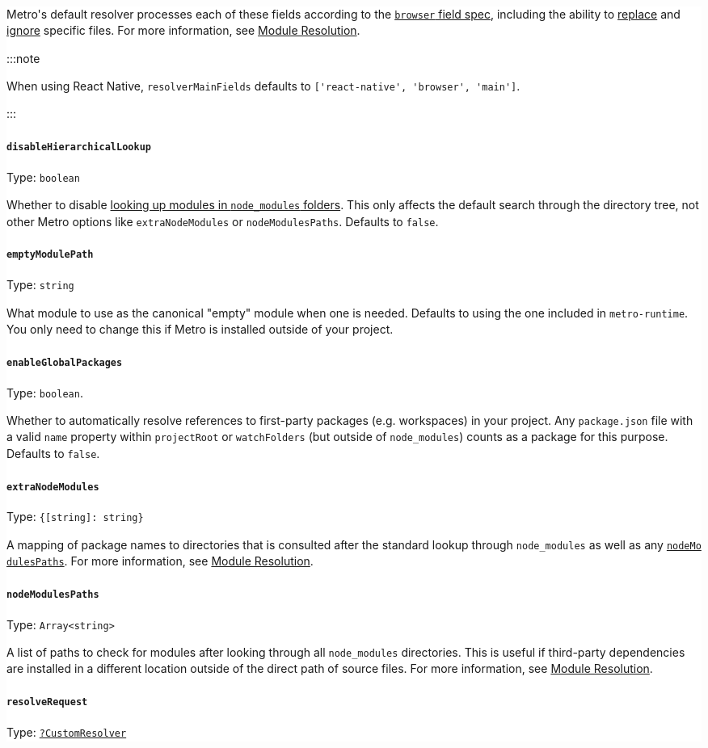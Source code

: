 Metro's default resolver processes each of these fields according to the [`browser` field spec](https://github.com/defunctzombie/package-browser-field-spec), including the ability to [replace](https://github.com/defunctzombie/package-browser-field-spec#replace-specific-files---advanced) and [ignore](https://github.com/defunctzombie/package-browser-field-spec#ignore-a-module) specific files. For more information, see [Module Resolution](https://metrobundler.dev/docs/resolution).

:::note

When using React Native, `resolverMainFields` defaults to `['react-native', 'browser', 'main']`.

:::

#### `disableHierarchicalLookup`

Type: `boolean`

Whether to disable [looking up modules in `node_modules` folders](https://nodejs.org/api/modules.html#modules_loading_from_node_modules_folders). This only affects the default search through the directory tree, not other Metro options like `extraNodeModules` or `nodeModulesPaths`. Defaults to `false`.

#### `emptyModulePath`

Type: `string`

What module to use as the canonical "empty" module when one is needed. Defaults to using the one included in `metro-runtime`. You only need to change this if Metro is installed outside of your project.

#### `enableGlobalPackages`

Type: `boolean`.

Whether to automatically resolve references to first-party packages (e.g. workspaces) in your project. Any `package.json` file with a valid `name` property within `projectRoot` or `watchFolders` (but outside of `node_modules`) counts as a package for this purpose. Defaults to `false`.

#### `extraNodeModules`

Type: `{[string]: string}`

A mapping of package names to directories that is consulted after the standard lookup through `node_modules` as well as any [`nodeModulesPaths`](#nodemodulespaths). For more information, see [Module Resolution](https://metrobundler.dev/docs/resolution).

#### `nodeModulesPaths`

Type: `Array<string>`

A list of paths to check for modules after looking through all `node_modules` directories. This is useful if third-party dependencies are installed in a different location outside of the direct path of source files. For more information, see [Module Resolution](https://metrobundler.dev/docs/resolution).

#### `resolveRequest`

Type: [`?CustomResolver`](./Resolution.md#resolverequest-customresolver)
